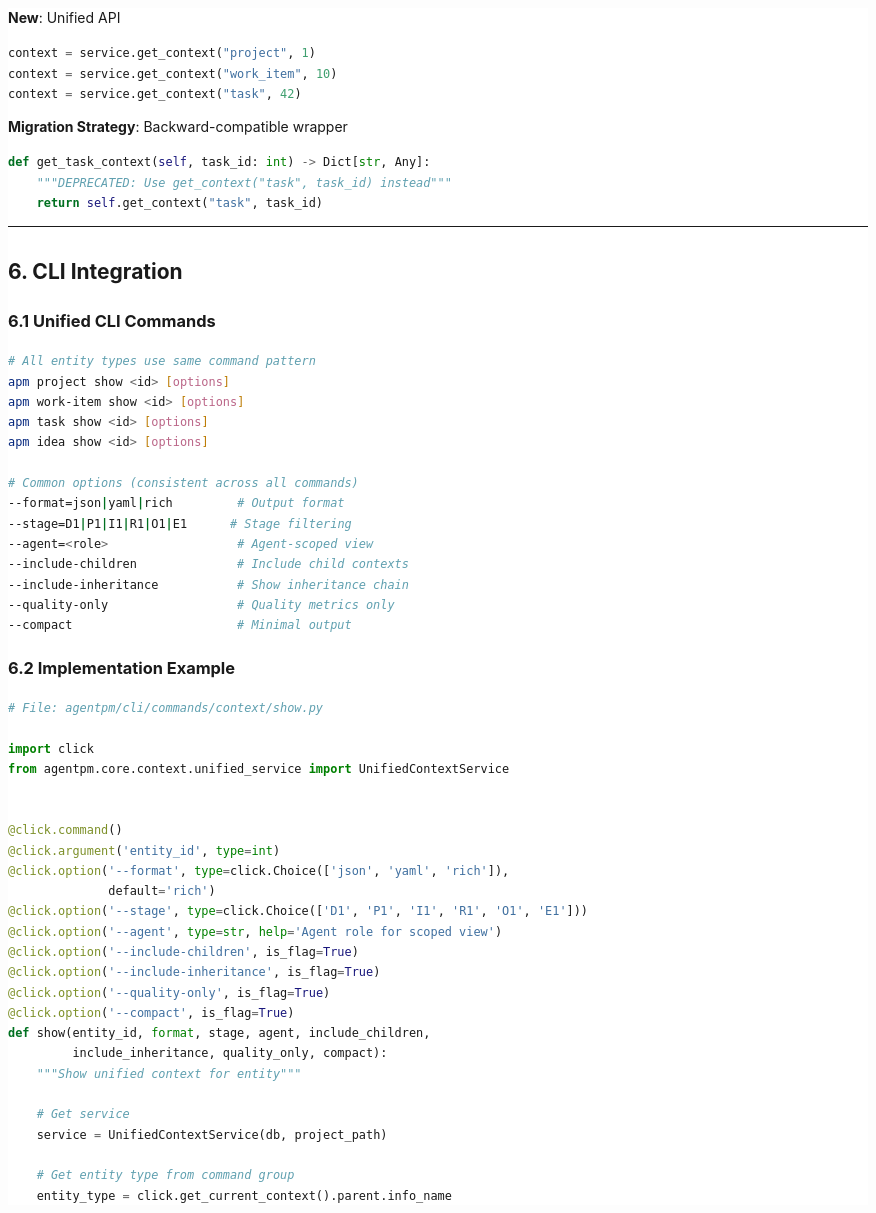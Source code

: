 **New**: Unified API
```python
context = service.get_context("project", 1)
context = service.get_context("work_item", 10)
context = service.get_context("task", 42)
```

**Migration Strategy**: Backward-compatible wrapper
```python
def get_task_context(self, task_id: int) -> Dict[str, Any]:
    """DEPRECATED: Use get_context("task", task_id) instead"""
    return self.get_context("task", task_id)
```

---

## 6. CLI Integration

### 6.1 Unified CLI Commands

```bash
# All entity types use same command pattern
apm project show <id> [options]
apm work-item show <id> [options]
apm task show <id> [options]
apm idea show <id> [options]

# Common options (consistent across all commands)
--format=json|yaml|rich         # Output format
--stage=D1|P1|I1|R1|O1|E1      # Stage filtering
--agent=<role>                  # Agent-scoped view
--include-children              # Include child contexts
--include-inheritance           # Show inheritance chain
--quality-only                  # Quality metrics only
--compact                       # Minimal output
```

### 6.2 Implementation Example

```python
# File: agentpm/cli/commands/context/show.py

import click
from agentpm.core.context.unified_service import UnifiedContextService


@click.command()
@click.argument('entity_id', type=int)
@click.option('--format', type=click.Choice(['json', 'yaml', 'rich']),
              default='rich')
@click.option('--stage', type=click.Choice(['D1', 'P1', 'I1', 'R1', 'O1', 'E1']))
@click.option('--agent', type=str, help='Agent role for scoped view')
@click.option('--include-children', is_flag=True)
@click.option('--include-inheritance', is_flag=True)
@click.option('--quality-only', is_flag=True)
@click.option('--compact', is_flag=True)
def show(entity_id, format, stage, agent, include_children,
         include_inheritance, quality_only, compact):
    """Show unified context for entity"""

    # Get service
    service = UnifiedContextService(db, project_path)

    # Get entity type from command group
    entity_type = click.get_current_context().parent.info_name
```